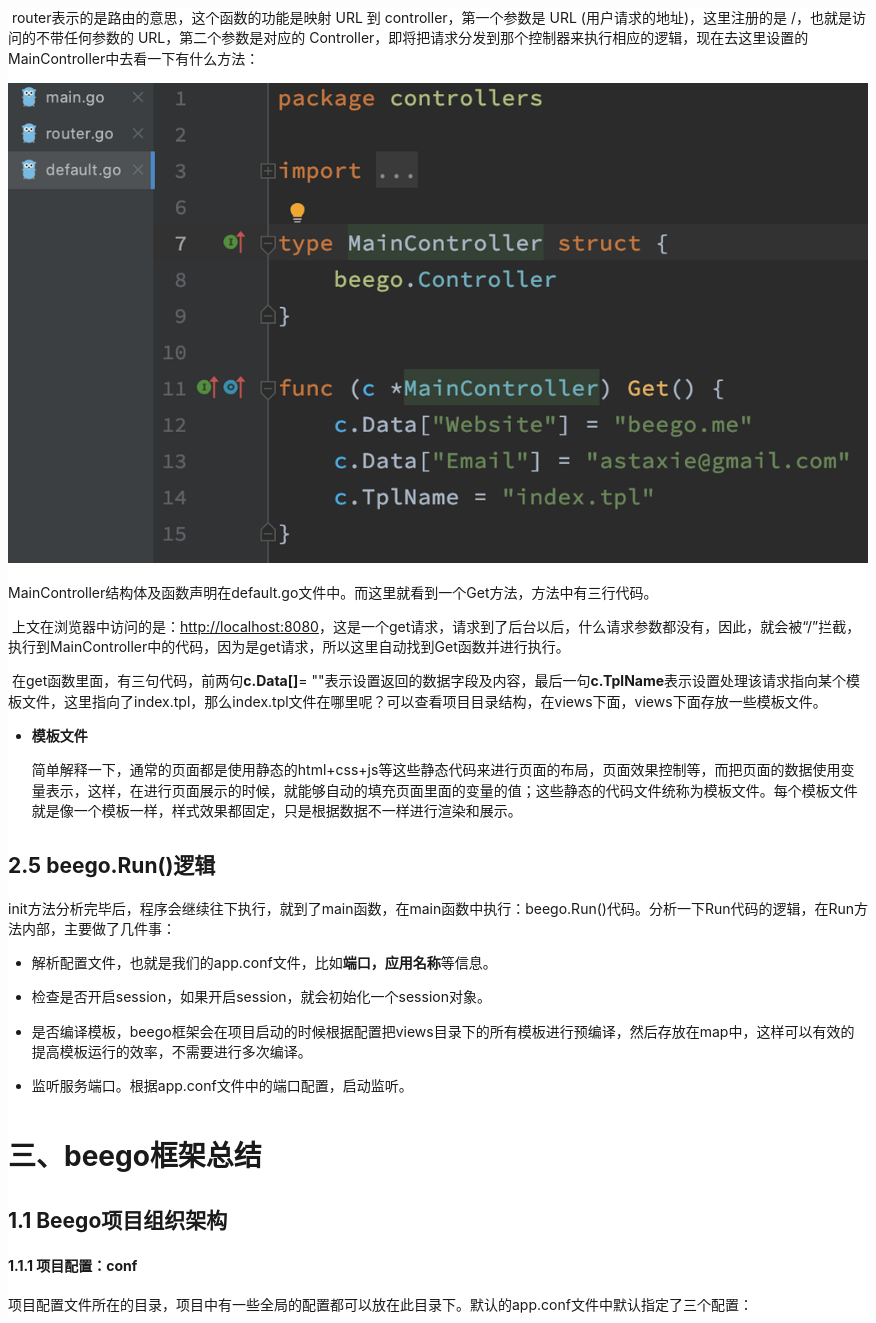 ​	router表示的是路由的意思，这个函数的功能是映射 URL 到 controller，第一个参数是 URL (用户请求的地址)，这里注册的是 /，也就是访问的不带任何参数的 URL，第二个参数是对应的 Controller，即将把请求分发到那个控制器来执行相应的逻辑，现在去这里设置的MainController中去看一下有什么方法：

![Snipaste_2022-07-31_12-14-05](./images/Snipaste_2022-07-31_12-14-05.png)

​	MainController结构体及函数声明在default.go文件中。而这里就看到一个Get方法，方法中有三行代码。

​	上文在浏览器中访问的是：[http://localhost:8080](http://localhost:8080)，这是一个get请求，请求到了后台以后，什么请求参数都没有，因此，就会被“/”拦截，执行到MainController中的代码，因为是get请求，所以这里自动找到Get函数并进行执行。

​	在get函数里面，有三句代码，前两句**c.Data[]**= ""表示设置返回的数据字段及内容，最后一句**c.TplName**表示设置处理该请求指向某个模板文件，这里指向了index.tpl，那么index.tpl文件在哪里呢？可以查看项目目录结构，在views下面，views下面存放一些模板文件。

* **模板文件**  

    ​	简单解释一下，通常的页面都是使用静态的html+css+js等这些静态代码来进行页面的布局，页面效果控制等，而把页面的数据使用变量表示，这样，在进行页面展示的时候，就能够自动的填充页面里面的变量的值；这些静态的代码文件统称为模板文件。每个模板文件就是像一个模板一样，样式效果都固定，只是根据数据不一样进行渲染和展示。
    
## 2.5 beego.Run()逻辑
​	init方法分析完毕后，程序会继续往下执行，就到了main函数，在main函数中执行：beego.Run()代码。分析一下Run代码的逻辑，在Run方法内部，主要做了几件事：

* 解析配置文件，也就是我们的app.conf文件，比如**端口，应用名称**等信息。

* 检查是否开启session，如果开启session，就会初始化一个session对象。

* 是否编译模板，beego框架会在项目启动的时候根据配置把views目录下的所有模板进行预编译，然后存放在map中，这样可以有效的提高模板运行的效率，不需要进行多次编译。

* 监听服务端口。根据app.conf文件中的端口配置，启动监听。

# 三、beego框架总结
## 1.1 Beego项目组织架构
#### 1.1.1 项目配置：conf
​	项目配置文件所在的目录，项目中有一些全局的配置都可以放在此目录下。默认的app.conf文件中默认指定了三个配置：

